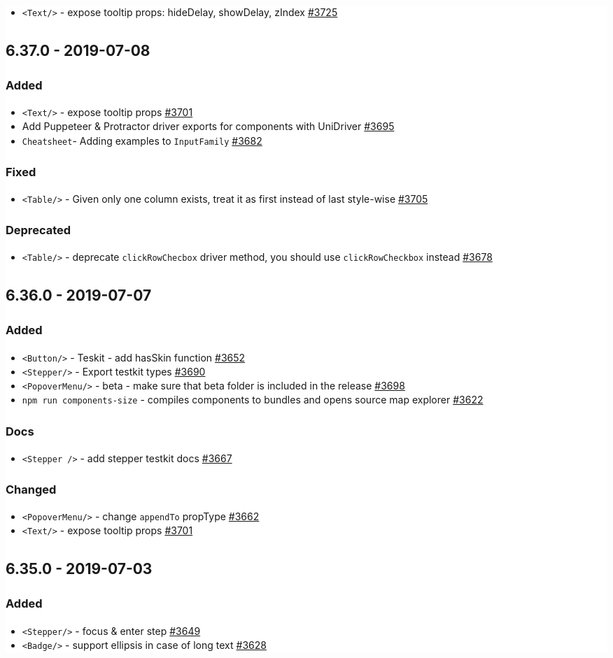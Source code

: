 - `<Text/>` - expose tooltip props: hideDelay, showDelay, zIndex [#3725](https://github.com/wix/wix-style-react/pull/3725)

## 6.37.0 - 2019-07-08

### Added
- `<Text/>` - expose tooltip props [#3701](https://github.com/wix/wix-style-react/pull/3701)
- Add Puppeteer & Protractor driver exports for components with UniDriver [#3695](https://github.com/wix/wix-style-react/pull/3695)
- `Cheatsheet`- Adding examples to `InputFamily` [#3682](https://github.com/wix/wix-style-react/pull/3682)

### Fixed

- `<Table/>` - Given only one column exists, treat it as first instead of last style-wise [#3705](https://github.com/wix/wix-style-react/pull/3705)

### Deprecated
- `<Table/>` - deprecate `clickRowChecbox` driver method, you should use `clickRowCheckbox` instead [#3678](https://github.com/wix/wix-style-react/pull/3678)


## 6.36.0 - 2019-07-07

### Added
- `<Button/>` - Teskit - add hasSkin function [#3652](https://github.com/wix/wix-style-react/pull/3652)
- `<Stepper/>` - Export testkit types [#3690](https://github.com/wix/wix-style-react/pull/3690)
- `<PopoverMenu/>` - beta - make sure that beta folder is included in the release [#3698](https://github.com/wix/wix-style-react/pull/3698)
-  `npm run components-size` - compiles components to bundles and opens source map explorer [#3622](https://github.com/wix/wix-style-react/pull/3622)

### Docs
- `<Stepper />` - add stepper testkit docs [#3667](https://github.com/wix/wix-style-react/pull/3667)

### Changed
- `<PopoverMenu/>` - change `appendTo` propType [#3662](https://github.com/wix/wix-style-react/pull/3662)
- `<Text/>` - expose tooltip props [#3701](https://github.com/wix/wix-style-react/pull/3701)


## 6.35.0 - 2019-07-03

### Added
- `<Stepper/>` - focus & enter step [#3649](https://github.com/wix/wix-style-react/pull/3649)
- `<Badge/>` - support ellipsis in case of long text [#3628](https://github.com/wix/wix-style-react/pull/3628)
